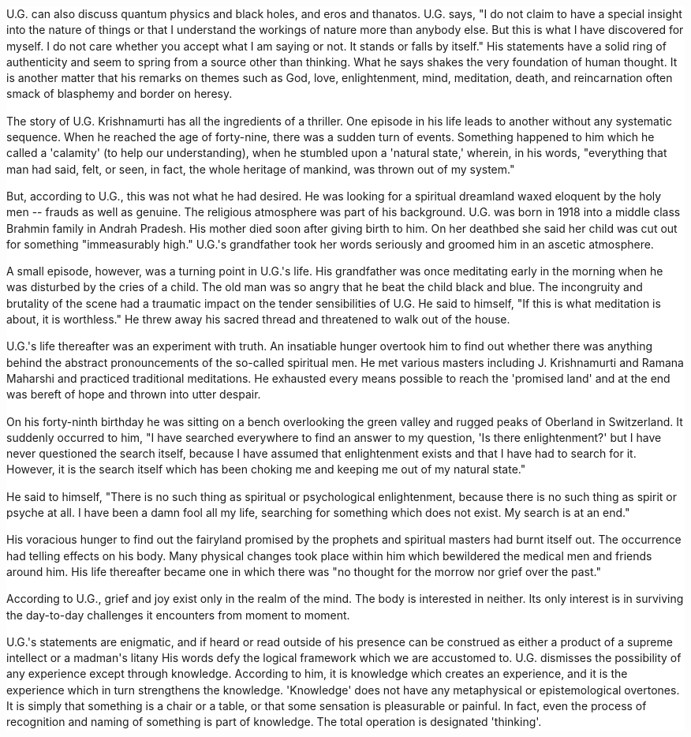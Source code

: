 U.G. can also discuss quantum physics and black holes, and eros and thanatos. U.G. says, "I do not claim to have a special insight into the nature of things or that I understand the workings of nature more than anybody else. But this is what I have discovered for myself. I do not care whether you accept what I am saying or not. It stands or falls by itself." His statements have a solid ring of authenticity and seem to spring from a source other than thinking. What he says shakes the very foundation of human thought. It is another matter that his remarks on themes such as God, love, enlightenment, mind, meditation, death, and reincarnation often smack of blasphemy and border on heresy.

The story of U.G. Krishnamurti has all the ingredients of a thriller. One episode in his life leads to another without any systematic sequence. When he reached the age of forty-nine, there was a sudden turn of events. Something happened to him which he called a 'calamity' (to help our understanding), when he stumbled upon a 'natural state,' wherein, in his words, "everything that man had said, felt, or seen, in fact, the whole heritage of mankind, was thrown out of my system."

But, according to U.G., this was not what he had desired. He was looking for a spiritual dreamland waxed eloquent by the holy men -- frauds as well as genuine. The religious atmosphere was part of his background. U.G. was born in 1918 into a middle class Brahmin family in Andrah Pradesh. His mother died soon after giving birth to him. On her deathbed she said her child was cut out for something "immeasurably high." U.G.'s grandfather took her words seriously and groomed him in an ascetic atmosphere.

A small episode, however, was a turning point in U.G.'s life. His grandfather was once meditating early in the morning when he was disturbed by the cries of a child. The old man was so angry that he beat the child black and blue. The incongruity and brutality of the scene had a traumatic impact on the tender sensibilities of U.G. He said to himself, "If this is what meditation is about, it is worthless." He threw away his sacred thread and threatened to walk out of the house.

U.G.'s life thereafter was an experiment with truth. An insatiable hunger overtook him to find out whether there was anything behind the abstract pronouncements of the so-called spiritual men. He met various masters including J. Krishnamurti and Ramana Maharshi and practiced traditional meditations. He exhausted every means possible to reach the 'promised land' and at the end was bereft of hope and thrown into utter despair.

On his forty-ninth birthday he was sitting on a bench overlooking the green valley and rugged peaks of Oberland in Switzerland. It suddenly occurred to him, "I have searched everywhere to find an answer to my question, 'Is there enlightenment?' but I have never questioned the search itself, because I have assumed that enlightenment exists and that I have had to search for it. However, it is the search itself which has been choking me and keeping me out of my natural state."

He said to himself, "There is no such thing as spiritual or psychological enlightenment, because there is no such thing as spirit or psyche at all. I have been a damn fool all my life, searching for something which does not exist. My search is at an end."

His voracious hunger to find out the fairyland promised by the prophets and spiritual masters had burnt itself out. The occurrence had telling effects on his body. Many physical changes took place within him which bewildered the medical men and friends around him. His life thereafter became one in which there was "no thought for the morrow nor grief over the past."

According to U.G., grief and joy exist only in the realm of the mind. The body is interested in neither. Its only interest is in surviving the day-to-day challenges it encounters from moment to moment.

U.G.'s statements are enigmatic, and if heard or read outside of his presence can be construed as either a product of a supreme intellect or a madman's litany His words defy the logical framework which we are accustomed to. U.G. dismisses the possibility of any experience except through knowledge. According to him, it is knowledge which creates an experience, and it is the experience which in turn strengthens the knowledge. 'Knowledge' does not have any metaphysical or epistemological overtones. It is simply that something is a chair or a table, or that some sensation is pleasurable or painful. In fact, even the process of recognition and naming of something is part of knowledge. The total operation is designated 'thinking'.
